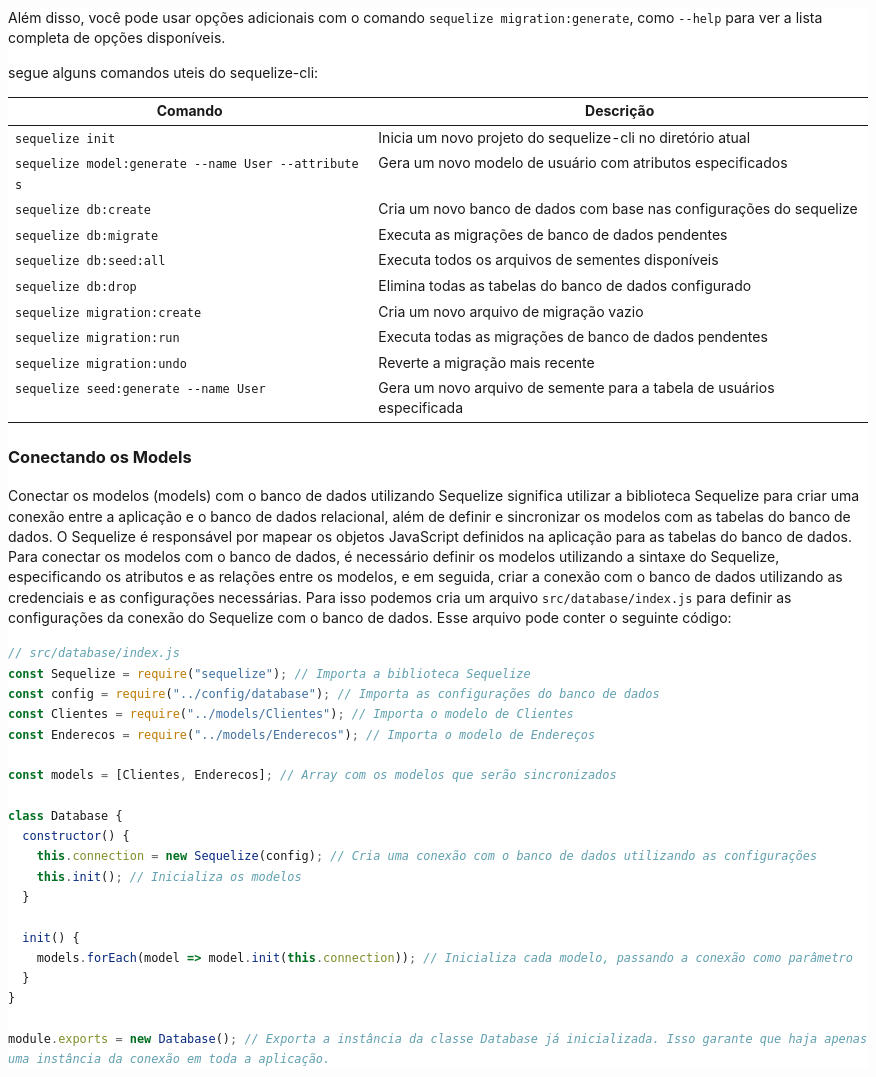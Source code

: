 
Além disso, você pode usar opções adicionais com o comando `sequelize migration:generate`, como `--help` para ver a lista completa de opções disponíveis.

segue alguns comandos uteis do sequelize-cli:

| Comando                                            | Descrição                                                             |
| -------------------------------------------------- | --------------------------------------------------------------------- |
| `sequelize init`                                   | Inicia um novo projeto do sequelize-cli no diretório atual            |
| `sequelize model:generate --name User --attributes` | Gera um novo modelo de usuário com atributos especificados            |
| `sequelize db:create`                              | Cria um novo banco de dados com base nas configurações do sequelize    |
| `sequelize db:migrate`                             | Executa as migrações de banco de dados pendentes                       |
| `sequelize db:seed:all`                            | Executa todos os arquivos de sementes disponíveis                      |
| `sequelize db:drop`                                | Elimina todas as tabelas do banco de dados configurado                 |
| `sequelize migration:create`                       | Cria um novo arquivo de migração vazio                                  |
| `sequelize migration:run`                          | Executa todas as migrações de banco de dados pendentes                  |
| `sequelize migration:undo`                         | Reverte a migração mais recente                                          |
| `sequelize seed:generate --name User`              | Gera um novo arquivo de semente para a tabela de usuários especificada |

### Conectando os Models

Conectar os modelos (models) com o banco de dados utilizando Sequelize significa utilizar a biblioteca Sequelize para criar uma conexão entre a aplicação e o banco de dados relacional, além de definir e sincronizar os modelos com as tabelas do banco de dados.
O Sequelize é responsável por mapear os objetos JavaScript definidos na aplicação para as tabelas do banco de dados. Para conectar os modelos com o banco de dados, é necessário definir os modelos utilizando a sintaxe do Sequelize, especificando os atributos e as relações entre os modelos, e em seguida, criar a conexão com o banco de dados utilizando as credenciais e as configurações necessárias.
Para isso podemos cria um arquivo `src/database/index.js` para definir as configurações da conexão do Sequelize com o banco de dados. Esse arquivo pode conter o seguinte código:

```javascript
// src/database/index.js
const Sequelize = require("sequelize"); // Importa a biblioteca Sequelize
const config = require("../config/database"); // Importa as configurações do banco de dados
const Clientes = require("../models/Clientes"); // Importa o modelo de Clientes
const Enderecos = require("../models/Enderecos"); // Importa o modelo de Endereços

const models = [Clientes, Enderecos]; // Array com os modelos que serão sincronizados

class Database {
  constructor() {
    this.connection = new Sequelize(config); // Cria uma conexão com o banco de dados utilizando as configurações
    this.init(); // Inicializa os modelos
  }

  init() {
    models.forEach(model => model.init(this.connection)); // Inicializa cada modelo, passando a conexão como parâmetro
  }
}

module.exports = new Database(); // Exporta a instância da classe Database já inicializada. Isso garante que haja apenas uma instância da conexão em toda a aplicação.

```
